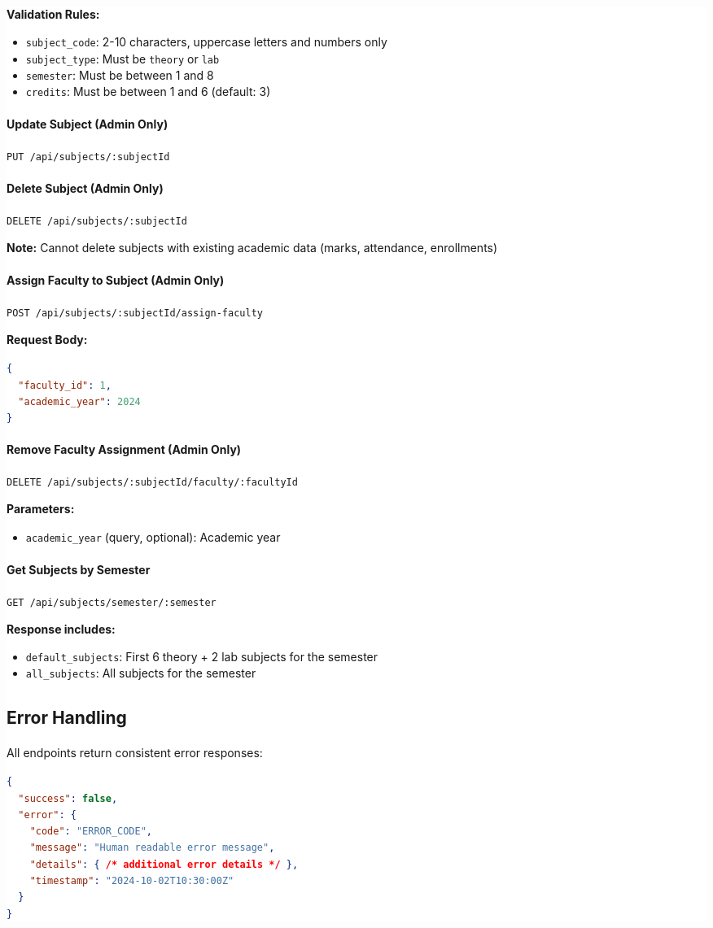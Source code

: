 **Validation Rules:**
- `subject_code`: 2-10 characters, uppercase letters and numbers only
- `subject_type`: Must be `theory` or `lab`
- `semester`: Must be between 1 and 8
- `credits`: Must be between 1 and 6 (default: 3)

#### Update Subject (Admin Only)
```http
PUT /api/subjects/:subjectId
```

#### Delete Subject (Admin Only)
```http
DELETE /api/subjects/:subjectId
```

**Note:** Cannot delete subjects with existing academic data (marks, attendance, enrollments)

#### Assign Faculty to Subject (Admin Only)
```http
POST /api/subjects/:subjectId/assign-faculty
```

**Request Body:**
```json
{
  "faculty_id": 1,
  "academic_year": 2024
}
```

#### Remove Faculty Assignment (Admin Only)
```http
DELETE /api/subjects/:subjectId/faculty/:facultyId
```

**Parameters:**
- `academic_year` (query, optional): Academic year

#### Get Subjects by Semester
```http
GET /api/subjects/semester/:semester
```

**Response includes:**
- `default_subjects`: First 6 theory + 2 lab subjects for the semester
- `all_subjects`: All subjects for the semester

## Error Handling

All endpoints return consistent error responses:

```json
{
  "success": false,
  "error": {
    "code": "ERROR_CODE",
    "message": "Human readable error message",
    "details": { /* additional error details */ },
    "timestamp": "2024-10-02T10:30:00Z"
  }
}
```
